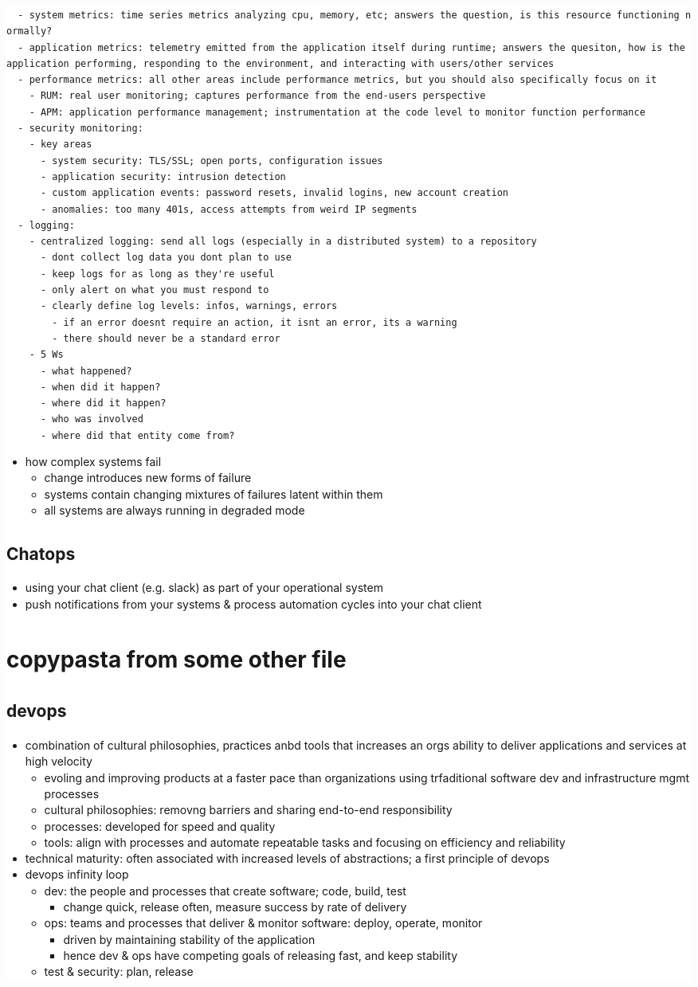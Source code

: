       - system metrics: time series metrics analyzing cpu, memory, etc; answers the question, is this resource functioning normally?
      - application metrics: telemetry emitted from the application itself during runtime; answers the quesiton, how is the application performing, responding to the environment, and interacting with users/other services
      - performance metrics: all other areas include performance metrics, but you should also specifically focus on it
        - RUM: real user monitoring; captures performance from the end-users perspective
        - APM: application performance management; instrumentation at the code level to monitor function performance
      - security monitoring:
        - key areas
          - system security: TLS/SSL; open ports, configuration issues
          - application security: intrusion detection
          - custom application events: password resets, invalid logins, new account creation
          - anomalies: too many 401s, access attempts from weird IP segments
      - logging:
        - centralized logging: send all logs (especially in a distributed system) to a repository
          - dont collect log data you dont plan to use
          - keep logs for as long as they're useful
          - only alert on what you must respond to
          - clearly define log levels: infos, warnings, errors
            - if an error doesnt require an action, it isnt an error, its a warning
            - there should never be a standard error
        - 5 Ws
          - what happened?
          - when did it happen?
          - where did it happen?
          - who was involved
          - where did that entity come from?
  - how complex systems fail
    - change introduces new forms of failure
    - systems contain changing mixtures of failures latent within them
    - all systems are always running in degraded mode

## Chatops

- using your chat client (e.g. slack) as part of your operational system
- push notifications from your systems & process automation cycles into your chat client

# copypasta from some other file

## devops

- combination of cultural philosophies, practices anbd tools that increases an orgs ability to deliver applications and services at high velocity
  - evoling and improving products at a faster pace than organizations using trfaditional software dev and infrastructure mgmt processes
  - cultural philosophies: removng barriers and sharing end-to-end responsibility
  - processes: developed for speed and quality
  - tools: align with processes and automate repeatable tasks and focusing on efficiency and reliability
- technical maturity: often associated with increased levels of abstractions; a first principle of devops
- devops infinity loop
  - dev: the people and processes that create software; code, build, test
    - change quick, release often, measure success by rate of delivery
  - ops: teams and processes that deliver & monitor software: deploy, operate, monitor
    - driven by maintaining stability of the application
    - hence dev & ops have competing goals of releasing fast, and keep stability
  - test & security: plan, release
